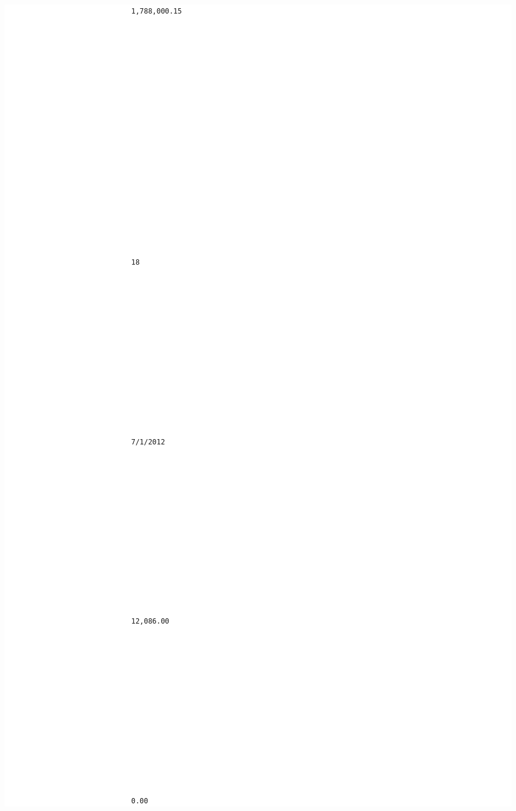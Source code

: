                                
  
                          
  
  
                          
  
  
                               
  
  
  
                                  1,788,000.15  
  
  
                               
  
                          
  
  
                     
  
  
                     
  
  
                          
  
  
                               
  
  
  
                                  18  
  
  
                               
  
                          
  
  
                          
  
  
                               
  
  
  
                                  7/1/2012  
  
  
                               
  
                          
  
  
                          
  
  
                               
  
  
  
                                  12,086.00  
  
  
                               
  
                          
  
  
                          
  
  
                               
  
  
  
                                  0.00  
  
  
                               
  
                          
  
  
                          
  